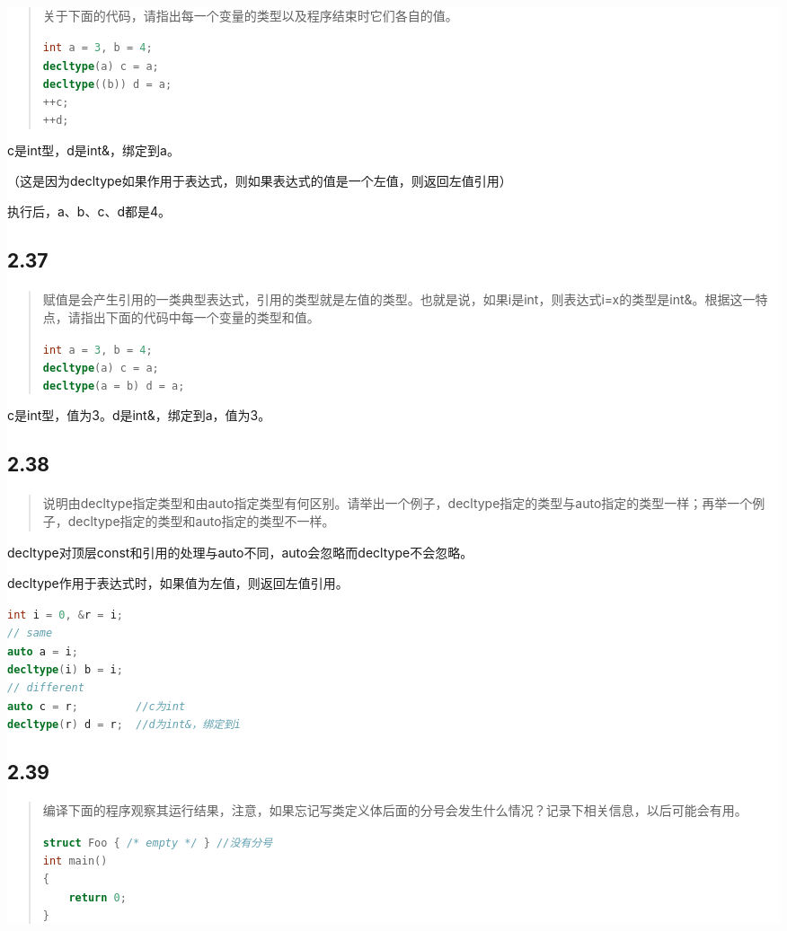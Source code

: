 > 关于下面的代码，请指出每一个变量的类型以及程序结束时它们各自的值。
>
> ```cpp
> int a = 3, b = 4;
> decltype(a) c = a;
> decltype((b)) d = a;
> ++c;
> ++d;
> ```

c是int型，d是int&，绑定到a。

（这是因为decltype如果作用于表达式，则如果表达式的值是一个左值，则返回左值引用）

执行后，a、b、c、d都是4。

## 2.37

> 赋值是会产生引用的一类典型表达式，引用的类型就是左值的类型。也就是说，如果i是int，则表达式i=x的类型是int&。根据这一特点，请指出下面的代码中每一个变量的类型和值。
>
> ```cpp
> int a = 3, b = 4;
> decltype(a) c = a;
> decltype(a = b) d = a;
> ```

c是int型，值为3。d是int&，绑定到a，值为3。

## 2.38

> 说明由decltype指定类型和由auto指定类型有何区别。请举出一个例子，decltype指定的类型与auto指定的类型一样；再举一个例子，decltype指定的类型和auto指定的类型不一样。

decltype对顶层const和引用的处理与auto不同，auto会忽略而decltype不会忽略。

decltype作用于表达式时，如果值为左值，则返回左值引用。

```cpp
int i = 0, &r = i;
// same
auto a = i;
decltype(i) b = i;
// different
auto c = r;			//c为int
decltype(r) d = r;	//d为int&，绑定到i
```

## 2.39

> 编译下面的程序观察其运行结果，注意，如果忘记写类定义体后面的分号会发生什么情况？记录下相关信息，以后可能会有用。
>
> ```cpp
> struct Foo { /* empty */ } //没有分号
> int main()
> {
>     return 0;
> }
> ```
